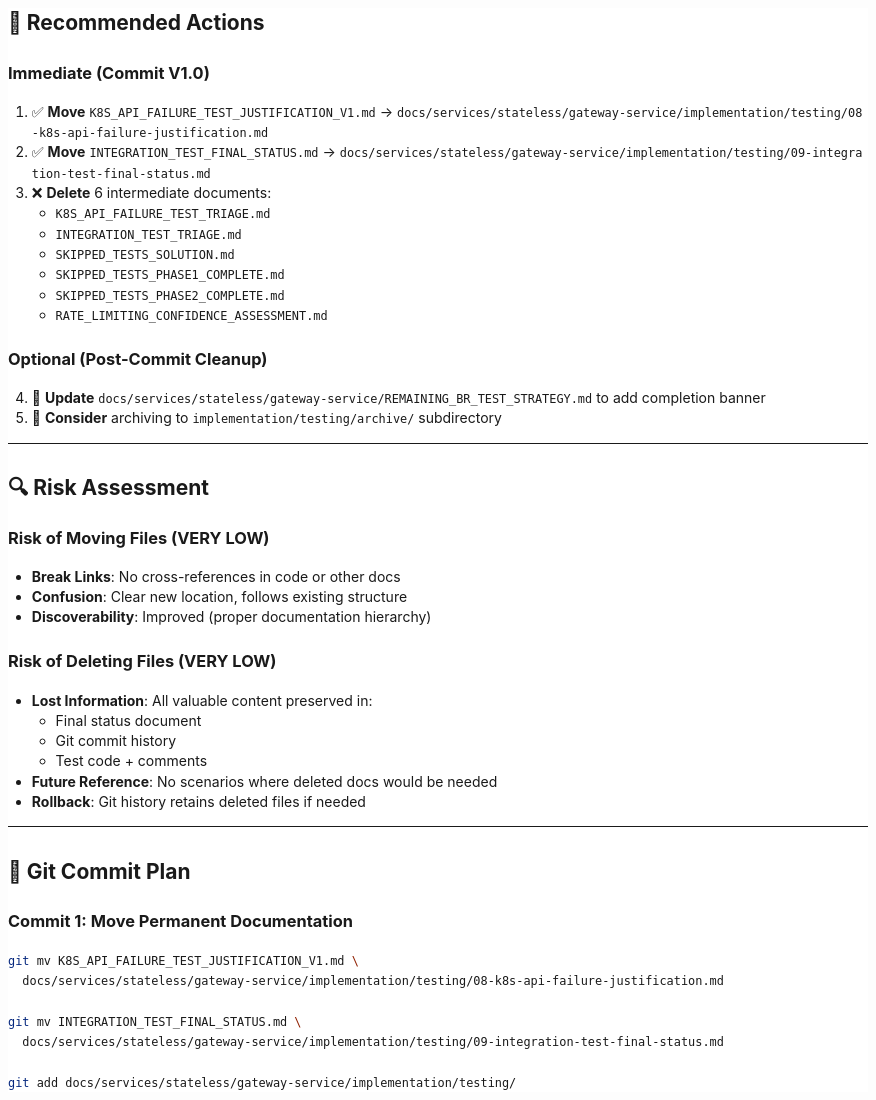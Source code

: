 
## 🎯 Recommended Actions

### Immediate (Commit V1.0)
1. ✅ **Move** `K8S_API_FAILURE_TEST_JUSTIFICATION_V1.md` → `docs/services/stateless/gateway-service/implementation/testing/08-k8s-api-failure-justification.md`
2. ✅ **Move** `INTEGRATION_TEST_FINAL_STATUS.md` → `docs/services/stateless/gateway-service/implementation/testing/09-integration-test-final-status.md`
3. ❌ **Delete** 6 intermediate documents:
   - `K8S_API_FAILURE_TEST_TRIAGE.md`
   - `INTEGRATION_TEST_TRIAGE.md`
   - `SKIPPED_TESTS_SOLUTION.md`
   - `SKIPPED_TESTS_PHASE1_COMPLETE.md`
   - `SKIPPED_TESTS_PHASE2_COMPLETE.md`
   - `RATE_LIMITING_CONFIDENCE_ASSESSMENT.md`

### Optional (Post-Commit Cleanup)
4. 📝 **Update** `docs/services/stateless/gateway-service/REMAINING_BR_TEST_STRATEGY.md` to add completion banner
5. 📁 **Consider** archiving to `implementation/testing/archive/` subdirectory

---

## 🔍 Risk Assessment

### Risk of Moving Files (VERY LOW)
- **Break Links**: No cross-references in code or other docs
- **Confusion**: Clear new location, follows existing structure
- **Discoverability**: Improved (proper documentation hierarchy)

### Risk of Deleting Files (VERY LOW)
- **Lost Information**: All valuable content preserved in:
  - Final status document
  - Git commit history
  - Test code + comments
- **Future Reference**: No scenarios where deleted docs would be needed
- **Rollback**: Git history retains deleted files if needed

---

## 📝 Git Commit Plan

### Commit 1: Move Permanent Documentation
```bash
git mv K8S_API_FAILURE_TEST_JUSTIFICATION_V1.md \
  docs/services/stateless/gateway-service/implementation/testing/08-k8s-api-failure-justification.md

git mv INTEGRATION_TEST_FINAL_STATUS.md \
  docs/services/stateless/gateway-service/implementation/testing/09-integration-test-final-status.md

git add docs/services/stateless/gateway-service/implementation/testing/
```
